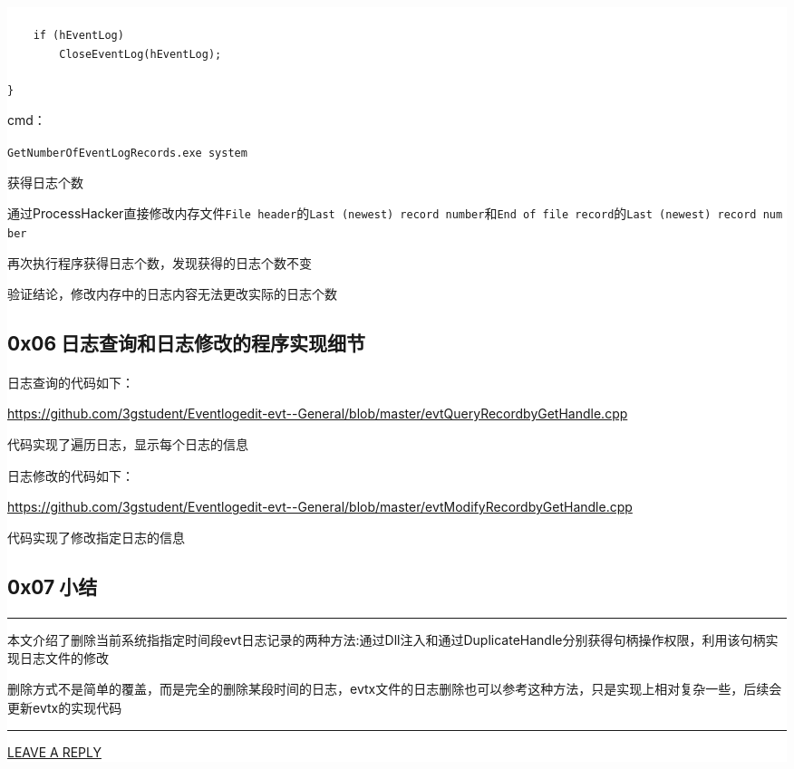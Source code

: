 ```

	if (hEventLog)
		CloseEventLog(hEventLog);

}
```

cmd：

```
GetNumberOfEventLogRecords.exe system
```

获得日志个数

通过ProcessHacker直接修改内存文件`File header`的`Last (newest) record number`和`End of file record`的`Last (newest) record number`

再次执行程序获得日志个数，发现获得的日志个数不变

验证结论，修改内存中的日志内容无法更改实际的日志个数

## 0x06 日志查询和日志修改的程序实现细节

日志查询的代码如下：

https://github.com/3gstudent/Eventlogedit-evt--General/blob/master/evtQueryRecordbyGetHandle.cpp

代码实现了遍历日志，显示每个日志的信息

日志修改的代码如下：

https://github.com/3gstudent/Eventlogedit-evt--General/blob/master/evtModifyRecordbyGetHandle.cpp

代码实现了修改指定日志的信息


## 0x07 小结
---

本文介绍了删除当前系统指指定时间段evt日志记录的两种方法:通过Dll注入和通过DuplicateHandle分别获得句柄操作权限，利用该句柄实现日志文件的修改

删除方式不是简单的覆盖，而是完全的删除某段时间的日志，evtx文件的日志删除也可以参考这种方法，只是实现上相对复杂一些，后续会更新evtx的实现代码


---


[LEAVE A REPLY](https://github.com/3gstudent/feedback/issues/new)


